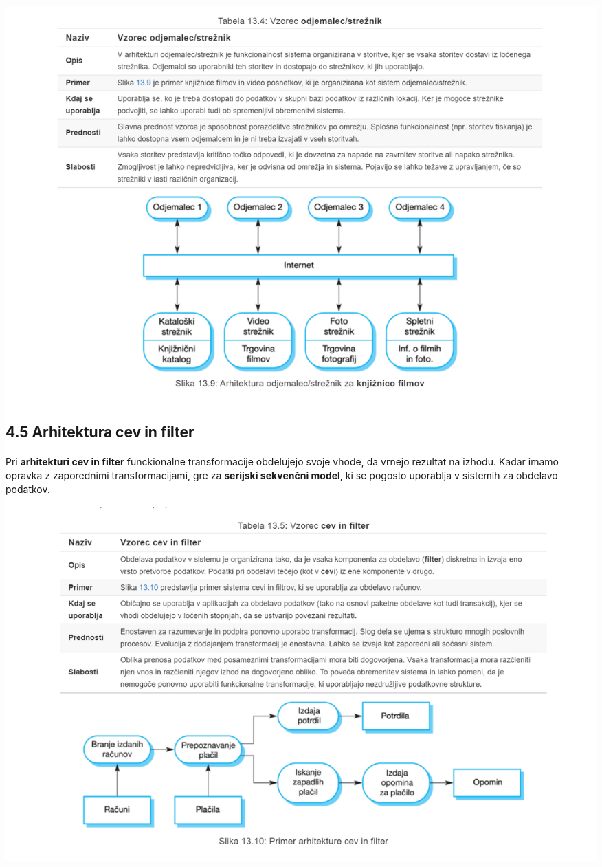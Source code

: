 ![Arhitektura odjemalec/strežnik za knjižnico filmov](os.png)

## 4.5 Arhitektura cev in filter

Pri **arhitekturi cev in filter** funckionalne transformacije obdelujejo svoje vhode, da vrnejo rezultat na izhodu. Kadar imamo opravka z zaporednimi transformacijami, gre za **serijski sekvenčni model**, ki se pogosto uporablja v sistemih za obdelavo podatkov.

![Arhitektura cev in filter](cf.png)